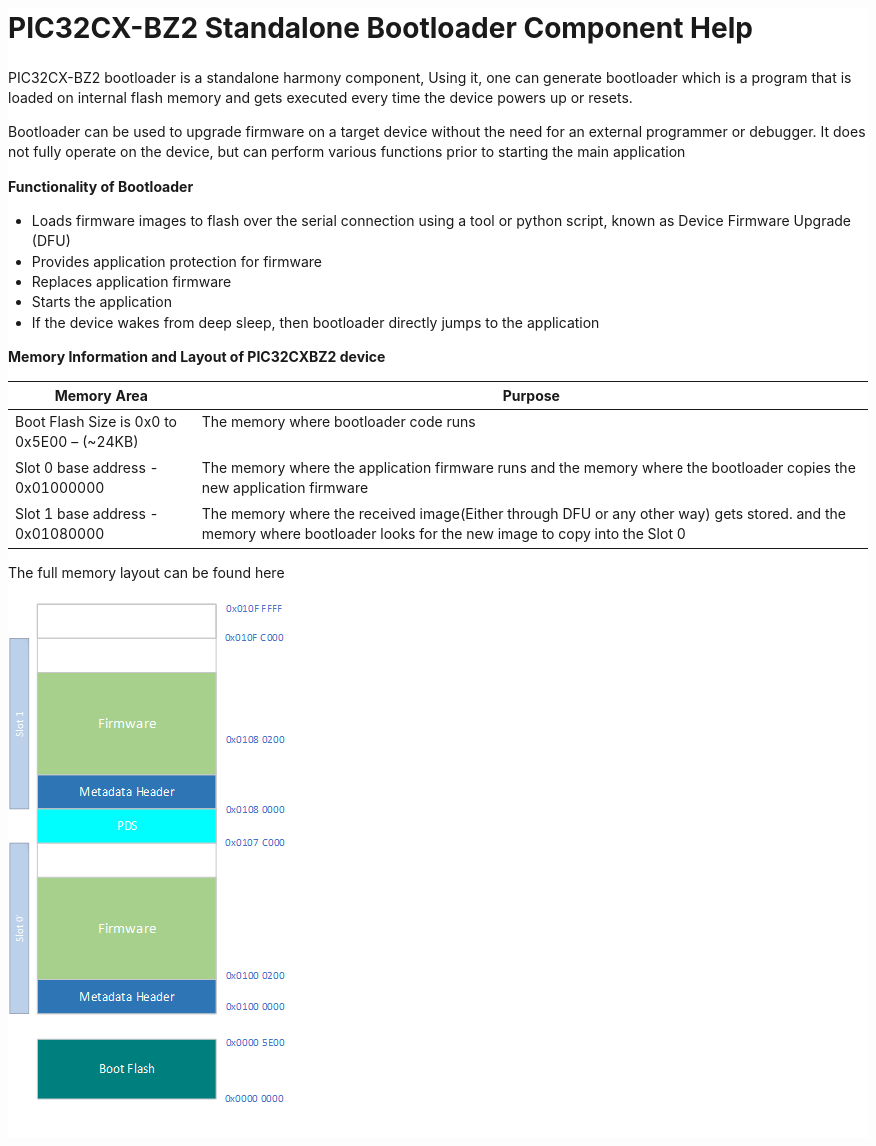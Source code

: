 # PIC32CX-BZ2 Standalone Bootloader Component Help

PIC32CX-BZ2 bootloader is a standalone harmony component, Using it, one can generate bootloader which is a program that is loaded on internal flash memory and gets executed every time the device powers up or resets.

Bootloader can be used to upgrade firmware on a target device without the need for an external programmer or debugger. It does not fully operate on the device, but can perform various functions prior to starting the main application

**Functionality of Bootloader**

-   Loads firmware images to flash over the serial connection using a tool or python script, known as Device Firmware Upgrade \(DFU\)
-   Provides application protection for firmware
-   Replaces application firmware
-   Starts the application
-   If the device wakes from deep sleep, then bootloader directly jumps to the application

**Memory Information and Layout of PIC32CXBZ2 device**

|Memory Area|Purpose|
|-----------|-------|
|Boot Flash Size is 0x0 to 0x5E00 – \(~24KB\)|The memory where bootloader code runs|
|Slot 0 base address - 0x01000000|The memory where the application firmware runs and the memory where the bootloader copies the new application firmware|
|Slot 1 base address - 0x01080000|The memory where the received image\(Either through DFU or any other way\) gets stored. and the memory where bootloader looks for the new image to copy into the Slot 0|

The full memory layout can be found here

![](GUID-6F204CB4-2DD3-49A2-9F21-DDA8A1AD7762-low.png)
